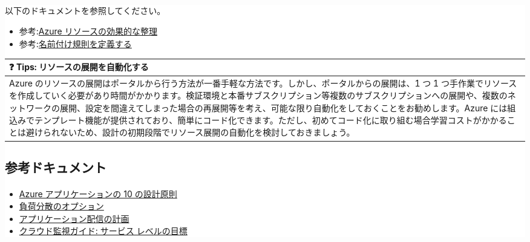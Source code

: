 以下のドキュメントを参照してください。

- 参考:[Azure リソースの効果的な整理](https://docs.microsoft.com/ja-jp/azure/cloud-adoption-framework/ready/azure-setup-guide/organize-resources)
- 参考:[名前付け規則を定義する](https://docs.microsoft.com/ja-jp/azure/cloud-adoption-framework/ready/azure-best-practices/resource-naming)

|:question: Tips: リソースの展開を自動化する|
|:------------------------------------------|
|Azure のリソースの展開はポータルから行う方法が一番手軽な方法です。しかし、ポータルからの展開は、1 つ 1 つ手作業でリソースを作成していく必要があり時間がかかります。検証環境と本番サブスクリプション等複数のサブスクリプションへの展開や、複数のネットワークの展開、設定を間違えてしまった場合の再展開等を考え、可能な限り自動化をしておくことをお勧めします。Azure には組込みでテンプレート機能が提供されており、簡単にコード化できます。ただし、初めてコード化に取り組む場合学習コストがかかることは避けられないため、設計の初期段階でリソース展開の自動化を検討しておきましょう。|

## 参考ドキュメント

- [Azure アプリケーションの 10 の設計原則](https://docs.microsoft.com/ja-jp/azure/architecture/guide/design-principles/)
- [負荷分散のオプション](https://docs.microsoft.com/ja-jp/azure/architecture/guide/technology-choices/load-balancing-overview)
- [アプリケーション配信の計画](https://docs.microsoft.com/ja-jp/azure/cloud-adoption-framework/ready/azure-best-practices/plan-for-app-delivery)
- [クラウド監視ガイド: サービス レベルの目標](https://docs.microsoft.com/ja-jp/azure/cloud-adoption-framework/manage/monitor/service-level-objectives)